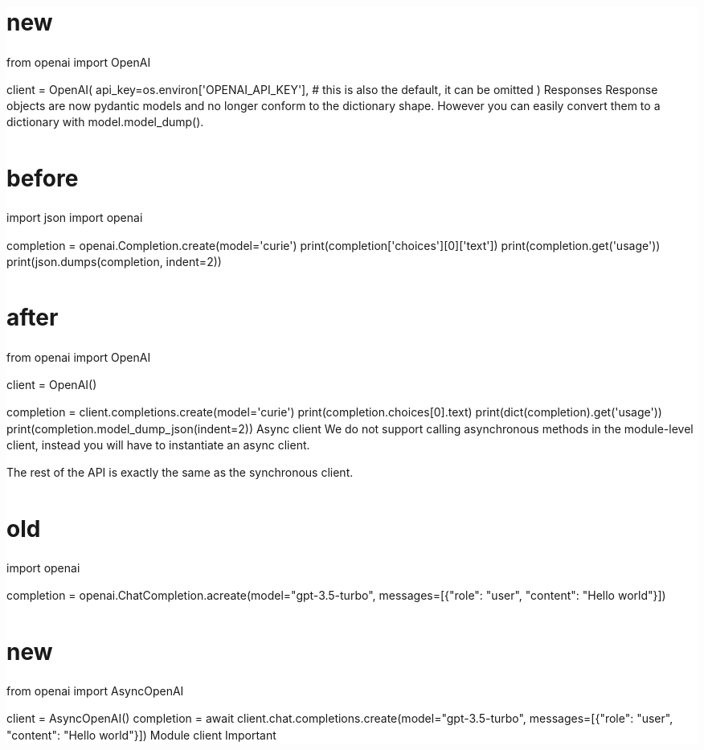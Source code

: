 # new
from openai import OpenAI

client = OpenAI(
  api_key=os.environ['OPENAI_API_KEY'],  # this is also the default, it can be omitted
)
Responses
Response objects are now pydantic models and no longer conform to the dictionary shape. However you can easily convert them to a dictionary with model.model_dump().

# before
import json
import openai

completion = openai.Completion.create(model='curie')
print(completion['choices'][0]['text'])
print(completion.get('usage'))
print(json.dumps(completion, indent=2))

# after
from openai import OpenAI

client = OpenAI()

completion = client.completions.create(model='curie')
print(completion.choices[0].text)
print(dict(completion).get('usage'))
print(completion.model_dump_json(indent=2))
Async client
We do not support calling asynchronous methods in the module-level client, instead you will have to instantiate an async client.

The rest of the API is exactly the same as the synchronous client.

# old
import openai

completion = openai.ChatCompletion.acreate(model="gpt-3.5-turbo", messages=[{"role": "user", "content": "Hello world"}])

# new
from openai import AsyncOpenAI

client = AsyncOpenAI()
completion = await client.chat.completions.create(model="gpt-3.5-turbo", messages=[{"role": "user", "content": "Hello world"}])
Module client
Important
